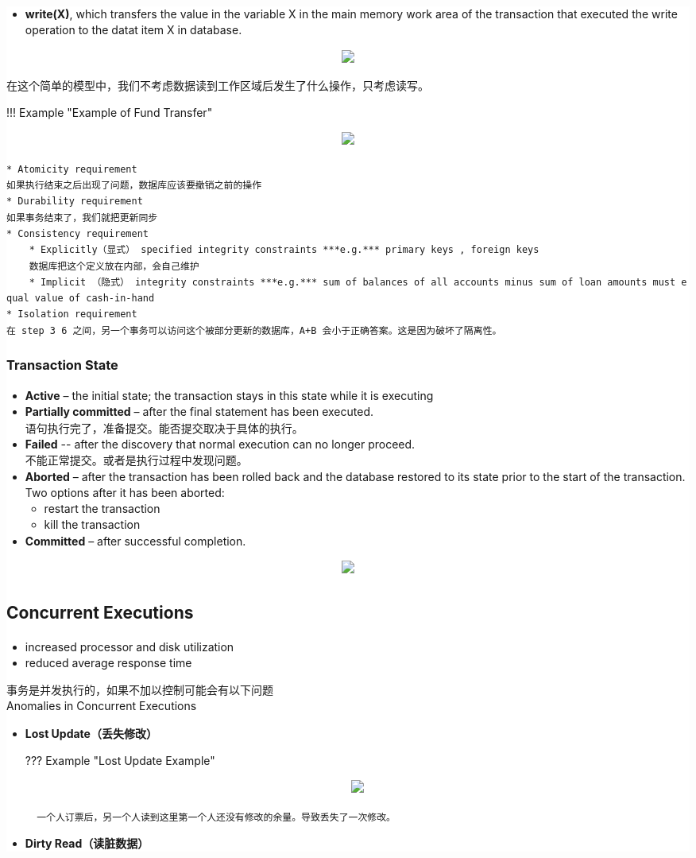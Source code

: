 * **write(X)**, which transfers the value in the variable X  in the main memory work area of the transaction that executed the write operation to the datat item X in database.   

<div align=center> <img src="http://cdn.hobbitqia.cc/202305291009580.png" width = 60%/> </div>

在这个简单的模型中，我们不考虑数据读到工作区域后发生了什么操作，只考虑读写。

!!! Example "Example of Fund Transfer"
    <div align=center> <img src="http://cdn.hobbitqia.cc/202305291012763.png" width = 60%/> </div>

    * Atomicity requirement   
    如果执行结束之后出现了问题，数据库应该要撤销之前的操作
    * Durability requirement  
    如果事务结束了，我们就把更新同步
    * Consistency requirement  
        * Explicitly（显式） specified integrity constraints ***e.g.*** primary keys , foreign keys  
        数据库把这个定义放在内部，会自己维护
        * Implicit （隐式） integrity constraints ***e.g.*** sum of balances of all accounts minus sum of loan amounts must equal value of cash-in-hand
    * Isolation requirement  
    在 step 3 6 之间，另一个事务可以访问这个被部分更新的数据库，A+B 会小于正确答案。这是因为破坏了隔离性。

### Transaction State

* **Active** – the initial state; the transaction stays in this state while it is executing
* **Partially committed** – after the final statement has been executed.  
语句执行完了，准备提交。能否提交取决于具体的执行。
* **Failed** -- after the discovery that normal execution can no longer proceed.  
不能正常提交。或者是执行过程中发现问题。
* **Aborted** – after the transaction has been rolled back and the database restored to its state prior to the start of the transaction.  Two options after it has been aborted:
    * restart the transaction
    * kill the transaction
* **Committed** – after successful completion.

<div align=center> <img src="http://cdn.hobbitqia.cc/202305291018652.png" width = 60%/> </div>

## Concurrent Executions

* increased processor and disk utilization
* reduced average response time 

事务是并发执行的，如果不加以控制可能会有以下问题  
Anomalies in Concurrent Executions

* **Lost Update（丢失修改）** 

    ??? Example "Lost Update Example"
        <div align=center> <img src="http://cdn.hobbitqia.cc/202305291021774.png" width = 60%/> </div>

        一个人订票后，另一个人读到这里第一个人还没有修改的余量。导致丢失了一次修改。

* **Dirty Read（读脏数据）**
    